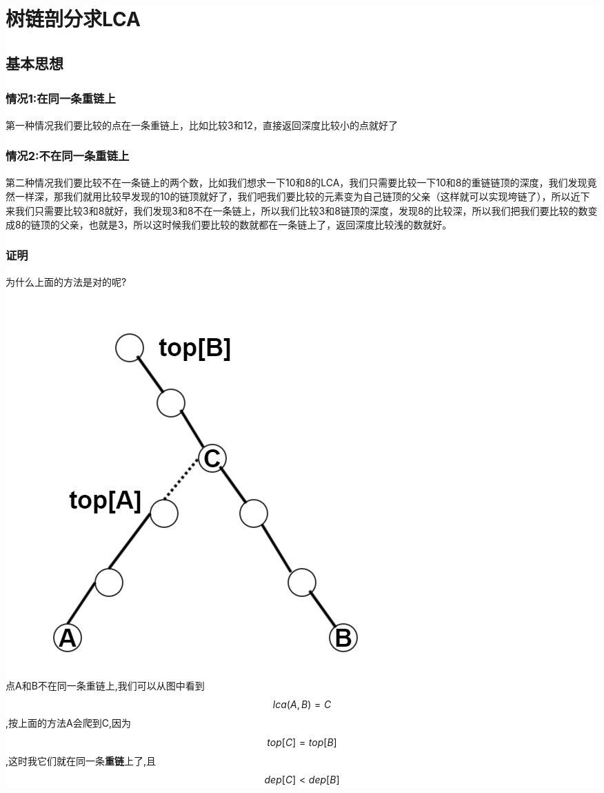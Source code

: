 # 树链剖分求LCA

## 基本思想

### 情况1:在同一条重链上

第一种情况我们要比较的点在一条重链上，比如比较3和12，直接返回深度比较小的点就好了

### 情况2:不在同一条重链上


第二种情况我们要比较不在一条链上的两个数，比如我们想求一下10和8的LCA，我们只需要比较一下10和8的重链链顶的深度，我们发现竟然一样深，那我们就用比较早发现的10的链顶就好了，我们吧我们要比较的元素变为自己链顶的父亲（这样就可以实现垮链了），所以近下来我们只需要比较3和8就好，我们发现3和8不在一条链上，所以我们比较3和8链顶的深度，发现8的比较深，所以我们把我们要比较的数变成8的链顶的父亲，也就是3，所以这时候我们要比较的数就都在一条链上了，返回深度比较浅的数就好。


### **证明**

为什么上面的方法是对的呢?

![2](./树链剖分2.png)

点A和B不在同一条重链上,我们可以从图中看到$$lca(A,B)=C$$,按上面的方法A会爬到C,因为$$top[C]=top[B]$$,这时我它们就在同一条**重链**上了,且$$dep[C] < dep[B]$$ 
